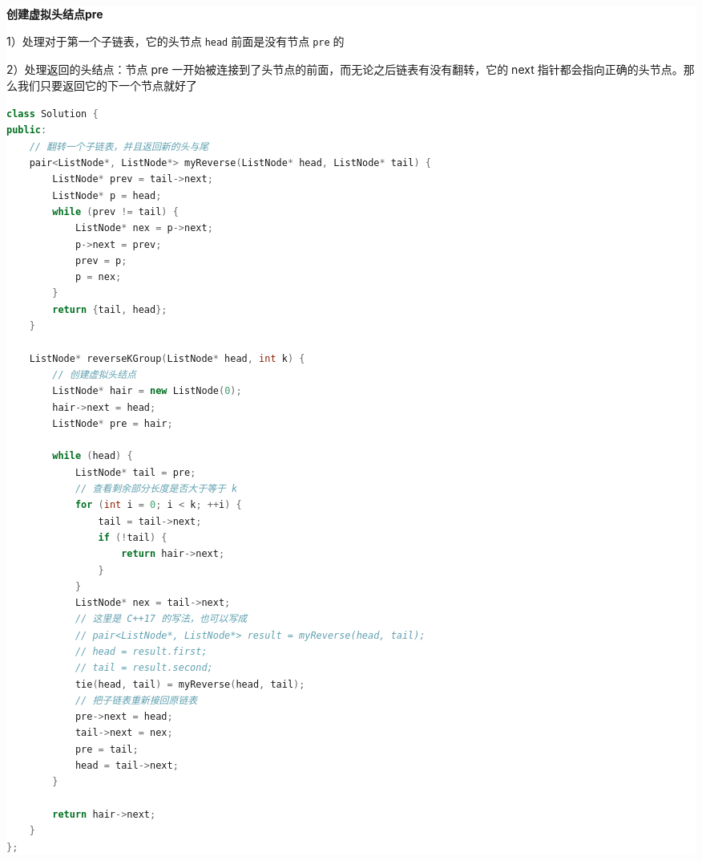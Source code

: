 

**创建虚拟头结点pre**

1）处理对于第一个子链表，它的头节点 `head` 前面是没有节点 `pre` 的

2）处理返回的头结点：节点 pre 一开始被连接到了头节点的前面，而无论之后链表有没有翻转，它的 next 指针都会指向正确的头节点。那么我们只要返回它的下一个节点就好了

```c++
class Solution {
public:
    // 翻转一个子链表，并且返回新的头与尾
    pair<ListNode*, ListNode*> myReverse(ListNode* head, ListNode* tail) {
        ListNode* prev = tail->next;
        ListNode* p = head;
        while (prev != tail) {
            ListNode* nex = p->next;
            p->next = prev;
            prev = p;
            p = nex;
        }
        return {tail, head};
    }

    ListNode* reverseKGroup(ListNode* head, int k) {
        // 创建虚拟头结点
        ListNode* hair = new ListNode(0);
        hair->next = head;
        ListNode* pre = hair;

        while (head) {
            ListNode* tail = pre;
            // 查看剩余部分长度是否大于等于 k
            for (int i = 0; i < k; ++i) {
                tail = tail->next;
                if (!tail) {
                    return hair->next;
                }
            }
            ListNode* nex = tail->next;
            // 这里是 C++17 的写法，也可以写成
            // pair<ListNode*, ListNode*> result = myReverse(head, tail);
            // head = result.first;
            // tail = result.second;
            tie(head, tail) = myReverse(head, tail);
            // 把子链表重新接回原链表
            pre->next = head;
            tail->next = nex;
            pre = tail;
            head = tail->next;
        }

        return hair->next;
    }
};
```
